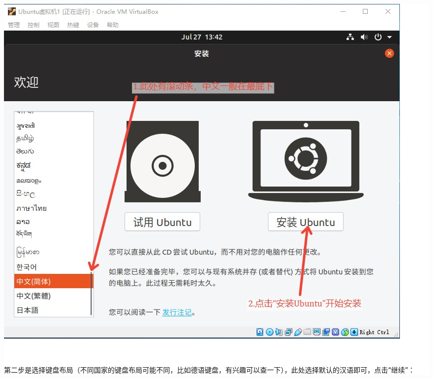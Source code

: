 <img src="./imgs/linux/introduction_and_installation/install_ubuntu_step1.jpg"/><br/>
</div><br/>

第二步是选择键盘布局（不同国家的键盘布局可能不同，比如德语键盘，有兴趣可以查一下），此处选择默认的汉语即可，点击“继续”：

<div style="text-align:center">